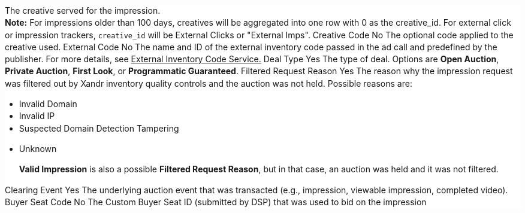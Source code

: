 <td class="entry" headers="ID-00001b7c__entry__3">The creative served
for the impression.
<div class="note note_note">
<b>Note:</b> For impressions older than 100
days, creatives will be aggregated into one row with 0 as the
creative_id. For external click or impression trackers, <code
class="ph codeph">creative_id</code> will be External Clicks or
"External Imps".
</td>
</tr>
<tr class="odd row">
<td class="entry" headers="ID-00001b7c__entry__1">Creative Code</td>
<td class="entry" headers="ID-00001b7c__entry__2">No</td>
<td class="entry" headers="ID-00001b7c__entry__3">The optional code
applied to the creative used.</td>
</tr>
<tr class="even row">
<td class="entry" headers="ID-00001b7c__entry__1">External Code</td>
<td class="entry" headers="ID-00001b7c__entry__2">No</td>
<td class="entry" headers="ID-00001b7c__entry__3">The name and ID of the
external inventory code passed in the ad call and predefined by the
publisher. For more details, see <a
href="xandr-api/external-inventory-code-service.md"
class="xref" target="_blank">External Inventory Code Service.</a></td>
</tr>
<tr class="odd row">
<td class="entry" headers="ID-00001b7c__entry__1">Deal Type</td>
<td class="entry" headers="ID-00001b7c__entry__2">Yes</td>
<td class="entry" headers="ID-00001b7c__entry__3">The type of deal.
Options are <strong>Open Auction</strong>, <strong>Private
Auction</strong>, <strong>First Look</strong>, or <strong>Programmatic
Guaranteed</strong>.</td>
</tr>
<tr class="even row">
<td class="entry" headers="ID-00001b7c__entry__1">Filtered Request
Reason</td>
<td class="entry" headers="ID-00001b7c__entry__2">Yes</td>
<td class="entry" headers="ID-00001b7c__entry__3">The reason why the
impression request was filtered out by Xandr
inventory quality controls and the auction was not held. Possible
reasons are:
<ul>
<li>Invalid Domain</li>
<li>Invalid IP</li>
<li>Suspected Domain Detection Tampering</li>
<li><p>Unknown</p>
<p><strong>Valid Impression</strong> is also a possible <strong>Filtered
Request Reason</strong>, but in that case, an auction was held and it
was not filtered.</p></li>
</ul></td>
</tr>
<tr class="odd row">
<td class="entry" headers="ID-00001b7c__entry__1">Clearing Event</td>
<td class="entry" headers="ID-00001b7c__entry__2">Yes</td>
<td class="entry" headers="ID-00001b7c__entry__3">The underlying auction
event that was transacted (e.g., impression, viewable impression,
completed video).</td>
</tr>
<tr class="even row">
<td class="entry" headers="ID-00001b7c__entry__1">Buyer Seat Code</td>
<td class="entry" headers="ID-00001b7c__entry__2">No</td>
<td class="entry" headers="ID-00001b7c__entry__3">The Custom Buyer Seat
ID (submitted by DSP) that was used to bid on the impression</td>
</tr>